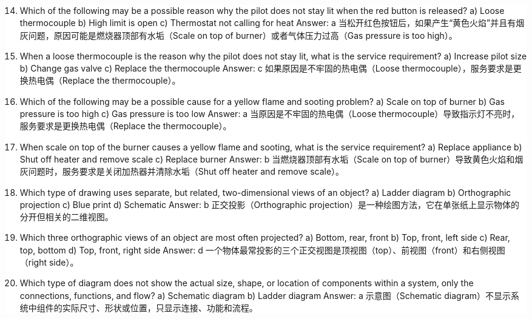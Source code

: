 14. Which of the following may be a possible reason why the pilot does not stay lit when the red button is released?
    a) Loose thermocouple
    b) High limit is open
    c) Thermostat not calling for heat
    Answer: a
    当松开红色按钮后，如果产生“黄色火焰”并且有烟灰问题，原因可能是燃烧器顶部有水垢（Scale on top of burner）或者气体压力过高（Gas pressure is too high）。

15. When a loose thermocouple is the reason why the pilot does not stay lit, what is the service requirement?
    a) Increase pilot size
    b) Change gas valve
    c) Replace the thermocouple
    Answer: c
    如果原因是不牢固的热电偶（Loose thermocouple），服务要求是更换热电偶（Replace the thermocouple）。

16. Which of the following may be a possible cause for a yellow flame and sooting problem?
    a) Scale on top of burner
    b) Gas pressure is too high
    c) Gas pressure is too low
    Answer: a
    当原因是不牢固的热电偶（Loose thermocouple）导致指示灯不亮时，服务要求是更换热电偶（Replace the thermocouple）。

17. When scale on top of the burner causes a yellow flame and sooting, what is the service requirement?
    a) Replace appliance
    b) Shut off heater and remove scale
    c) Replace burner
    Answer: b
    当燃烧器顶部有水垢（Scale on top of burner）导致黄色火焰和烟灰问题时，服务要求是关闭加热器并清除水垢（Shut off heater and remove scale）。

18. Which type of drawing uses separate, but related, two-dimensional views of an object?
    a) Ladder diagram
    b) Orthographic projection
    c) Blue print
    d) Schematic
    Answer: b
    正交投影（Orthographic projection）是一种绘图方法，它在单张纸上显示物体的分开但相关的二维视图。

19. Which three orthographic views of an object are most often projected?
    a) Bottom, rear, front
    b) Top, front, left side
    c) Rear, top, bottom
    d) Top, front, right side
    Answer: d
    一个物体最常投影的三个正交视图是顶视图（top）、前视图（front）和右侧视图（right side）。

20. Which type of diagram does not show the actual size, shape, or location of components within a system, only the connections, functions, and flow?
    a) Schematic diagram
    b) Ladder diagram
    Answer: a
    示意图（Schematic diagram）不显示系统中组件的实际尺寸、形状或位置，只显示连接、功能和流程。
